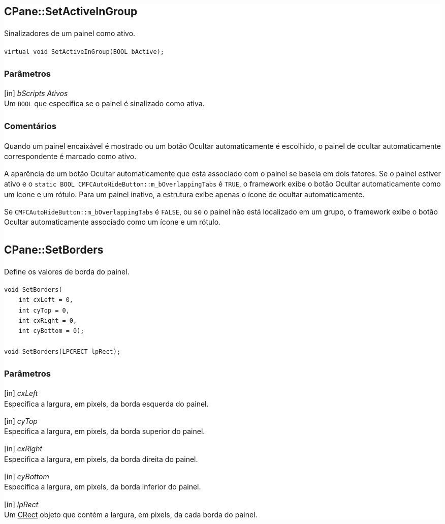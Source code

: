 ##  <a name="setactiveingroup"></a>  CPane::SetActiveInGroup  
 Sinalizadores de um painel como ativo.  
  
```  
virtual void SetActiveInGroup(BOOL bActive);
```  
  
### <a name="parameters"></a>Parâmetros  
 [in] *bScripts Ativos*  
 Um `BOOL` que especifica se o painel é sinalizado como ativa.  
  
### <a name="remarks"></a>Comentários  
 Quando um painel encaixável é mostrado ou um botão Ocultar automaticamente é escolhido, o painel de ocultar automaticamente correspondente é marcado como ativo.  
  
 A aparência de um botão Ocultar automaticamente que está associado com o painel se baseia em dois fatores. Se o painel estiver ativo e o `static BOOL CMFCAutoHideButton::m_bOverlappingTabs` é `TRUE`, o framework exibe o botão Ocultar automaticamente como um ícone e um rótulo. Para um painel inativo, a estrutura exibe apenas o ícone de ocultar automaticamente.  
  
 Se `CMFCAutoHideButton::m_bOverlappingTabs` é `FALSE`, ou se o painel não está localizado em um grupo, o framework exibe o botão Ocultar automaticamente associado como um ícone e um rótulo.  
  
##  <a name="setborders"></a>  CPane::SetBorders  
 Define os valores de borda do painel.  
  
```  
void SetBorders(
    int cxLeft = 0,  
    int cyTop = 0,  
    int cxRight = 0,  
    int cyBottom = 0);  
  
void SetBorders(LPCRECT lpRect);
```  
  
### <a name="parameters"></a>Parâmetros  
 [in] *cxLeft*  
 Especifica a largura, em pixels, da borda esquerda do painel.  
  
 [in] *cyTop*  
 Especifica a largura, em pixels, da borda superior do painel.  
  
 [in] *cxRight*  
 Especifica a largura, em pixels, da borda direita do painel.  
  
 [in] *cyBottom*  
 Especifica a largura, em pixels, da borda inferior do painel.  
  
 [in] *lpRect*  
 Um [CRect](../../atl-mfc-shared/reference/crect-class.md) objeto que contém a largura, em pixels, da cada borda do painel.  
  